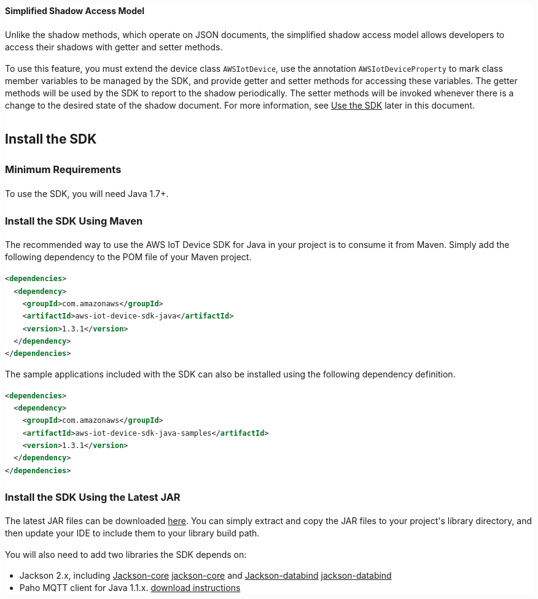 #### Simplified Shadow Access Model
Unlike the shadow methods, which operate on JSON documents, the simplified 
shadow access model allows developers to access their shadows with getter and 
setter methods. 

To use this feature, you must extend the device class ```AWSIotDevice```,
use the annotation ```AWSIotDeviceProperty``` to mark class member variables to be
managed by the SDK, and provide getter and setter methods for accessing these 
variables. The getter methods will be used by the SDK to report to the shadow
periodically. The setter methods will be invoked whenever there is a change 
to the desired state of the shadow document. For more information, see [Use the SDK](#use-the-sdk)
later in this document.

## Install the SDK

### Minimum Requirements
To use the SDK, you will need Java 1.7+. 

### Install the SDK Using Maven
The recommended way to use the AWS IoT Device SDK for Java in your project is 
to consume it from Maven. Simply add the following dependency to the POM file
of your Maven project.

```xml
<dependencies>
  <dependency>
    <groupId>com.amazonaws</groupId>
    <artifactId>aws-iot-device-sdk-java</artifactId>
    <version>1.3.1</version>
  </dependency>
</dependencies>
```

The sample applications included with the SDK can also be installed using the following dependency definition.

```xml
<dependencies>
  <dependency>
    <groupId>com.amazonaws</groupId>
    <artifactId>aws-iot-device-sdk-java-samples</artifactId>
    <version>1.3.1</version>
  </dependency>
</dependencies>
```

### Install the SDK Using the Latest JAR
The latest JAR files can be downloaded [here][latest-jar]. You can simply extract 
and copy the JAR files to your project's library directory, and then update your IDE to
include them to your library build path. 

You will also need to add two libraries the SDK depends on:
 * Jackson 2.x, including [Jackson-core] [jackson-core] and [Jackson-databind] [jackson-databind] 
 * Paho MQTT client for Java 1.1.x. [download instructions][paho-mqtt-java-download]


[aws-iot-protocol]: http://docs.aws.amazon.com/iot/latest/developerguide/protocols.html
[aws-iot-thing]: http://docs.aws.amazon.com/iot/latest/developerguide/iot-thing-shadows.html
[aws-iot-forum]: https://forums.aws.amazon.com/forum.jspa?forumID=210
[aws-iot-console]: http://aws.amazon.com/iot/
[latest-jar]: https://s3.amazonaws.com/aws-iot-device-sdk-java/aws-iot-device-sdk-java-LATEST.zip
[jackson-core]: https://github.com/FasterXML/jackson-core
[jackson-databind]: https://github.com/FasterXML/jackson-databind
[paho-mqtt-java-download]: https://eclipse.org/paho/clients/java/
[api-docs]: http://aws-iot-device-sdk-java-docs.s3-website-us-east-1.amazonaws.com/
[aws-iot-ecc-blog]: https://aws.amazon.com/blogs/iot/elliptic-curve-cryptography-and-forward-secrecy-support-in-aws-iot-3/
[aws-support]: https://aws.amazon.com/contact-us
[apache-license-2]: http://www.apache.org/licenses/LICENSE-2.0
[Just-in-Time-Registration]: https://aws.amazon.com/blogs/iot/just-in-time-registration-of-device-certificates-on-aws-iot/